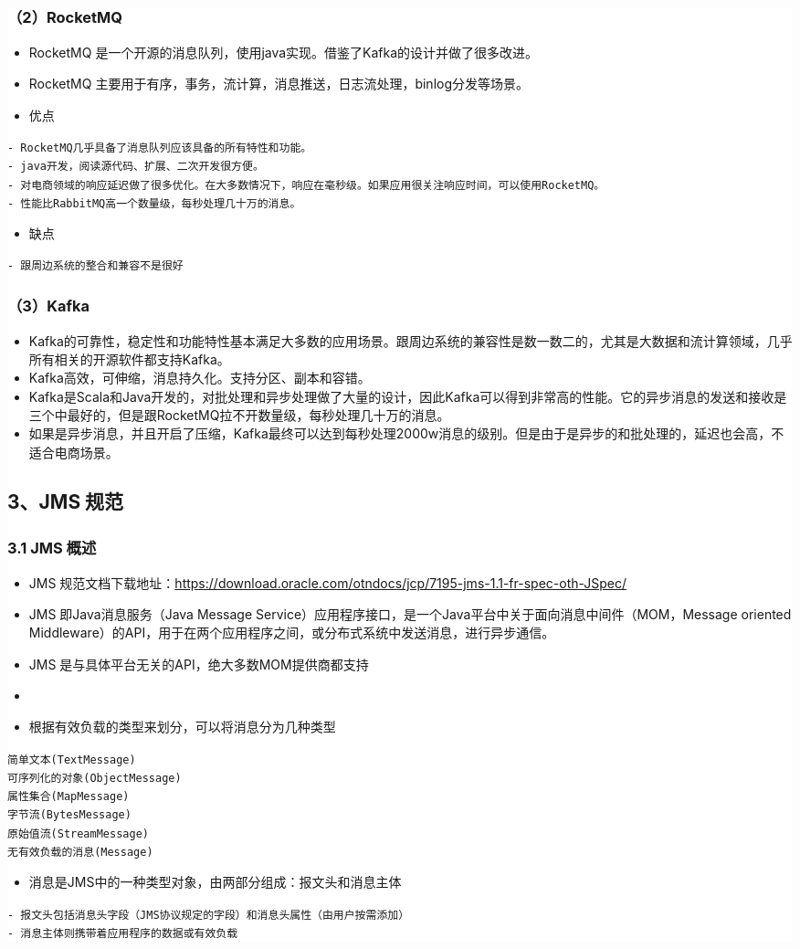 

### （2）RocketMQ

- RocketMQ 是一个开源的消息队列，使用java实现。借鉴了Kafka的设计并做了很多改进。
- RocketMQ 主要用于有序，事务，流计算，消息推送，日志流处理，binlog分发等场景。

- 优点

```
- RocketMQ几乎具备了消息队列应该具备的所有特性和功能。
- java开发，阅读源代码、扩展、二次开发很方便。
- 对电商领域的响应延迟做了很多优化。在大多数情况下，响应在毫秒级。如果应用很关注响应时间，可以使用RocketMQ。
- 性能比RabbitMQ高一个数量级，每秒处理几十万的消息。
```

- 缺点

```
- 跟周边系统的整合和兼容不是很好
```



### （3）Kafka

- Kafka的可靠性，稳定性和功能特性基本满足大多数的应用场景。跟周边系统的兼容性是数一数二的，尤其是大数据和流计算领域，几乎所有相关的开源软件都支持Kafka。
- Kafka高效，可伸缩，消息持久化。支持分区、副本和容错。
- Kafka是Scala和Java开发的，对批处理和异步处理做了大量的设计，因此Kafka可以得到非常高的性能。它的异步消息的发送和接收是三个中最好的，但是跟RocketMQ拉不开数量级，每秒处理几十万的消息。
- 如果是异步消息，并且开启了压缩，Kafka最终可以达到每秒处理2000w消息的级别。但是由于是异步的和批处理的，延迟也会高，不适合电商场景。



## 3、JMS 规范

### 3.1 JMS 概述

- JMS 规范文档下载地址：https://download.oracle.com/otndocs/jcp/7195-jms-1.1-fr-spec-oth-JSpec/

- JMS 即Java消息服务（Java Message Service）应用程序接口，是一个Java平台中关于面向消息中间件（MOM，Message oriented Middleware）的API，用于在两个应用程序之间，或分布式系统中发送消息，进行异步通信。
- JMS 是与具体平台无关的API，绝大多数MOM提供商都支持
- 
- 根据有效负载的类型来划分，可以将消息分为几种类型

```
简单文本(TextMessage)
可序列化的对象(ObjectMessage)
属性集合(MapMessage)
字节流(BytesMessage)
原始值流(StreamMessage)
无有效负载的消息(Message)
```

- 消息是JMS中的一种类型对象，由两部分组成：报文头和消息主体

```
- 报文头包括消息头字段（JMS协议规定的字段）和消息头属性（由用户按需添加）
- 消息主体则携带着应用程序的数据或有效负载
```
